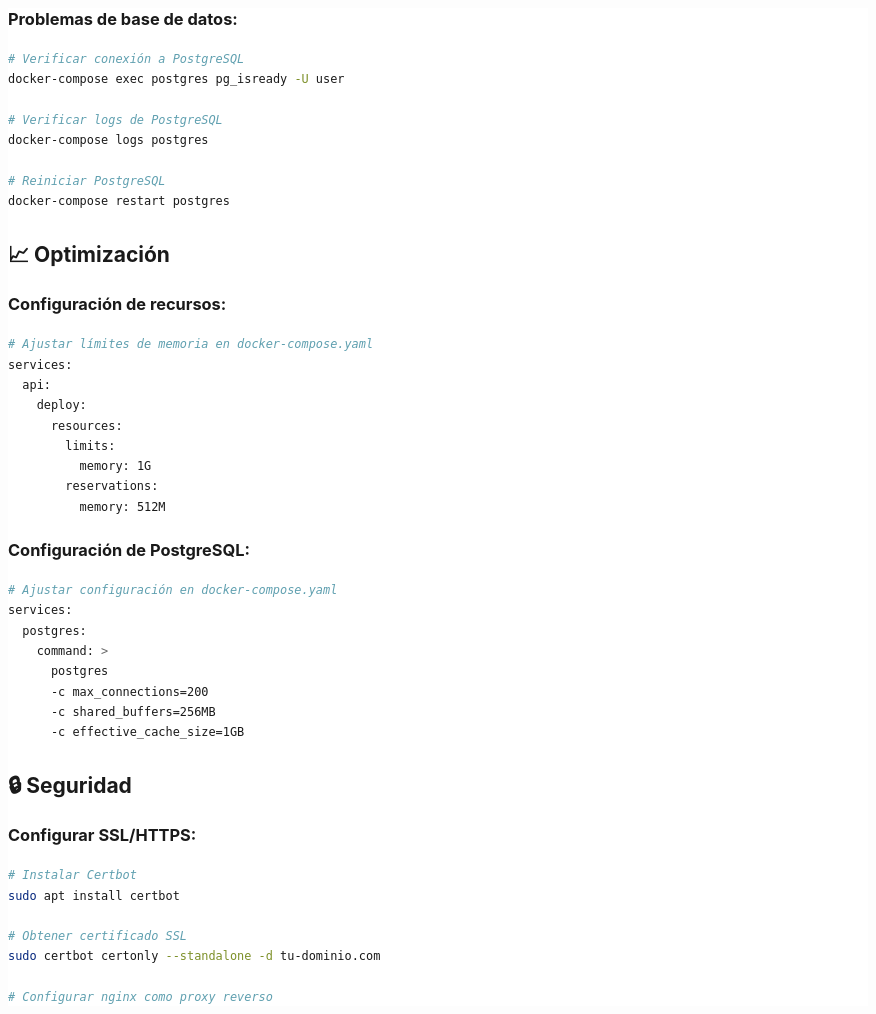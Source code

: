### Problemas de base de datos:
```bash
# Verificar conexión a PostgreSQL
docker-compose exec postgres pg_isready -U user

# Verificar logs de PostgreSQL
docker-compose logs postgres

# Reiniciar PostgreSQL
docker-compose restart postgres
```

## 📈 Optimización

### Configuración de recursos:
```bash
# Ajustar límites de memoria en docker-compose.yaml
services:
  api:
    deploy:
      resources:
        limits:
          memory: 1G
        reservations:
          memory: 512M
```

### Configuración de PostgreSQL:
```bash
# Ajustar configuración en docker-compose.yaml
services:
  postgres:
    command: >
      postgres
      -c max_connections=200
      -c shared_buffers=256MB
      -c effective_cache_size=1GB
```

## 🔒 Seguridad

### Configurar SSL/HTTPS:
```bash
# Instalar Certbot
sudo apt install certbot

# Obtener certificado SSL
sudo certbot certonly --standalone -d tu-dominio.com

# Configurar nginx como proxy reverso
```

